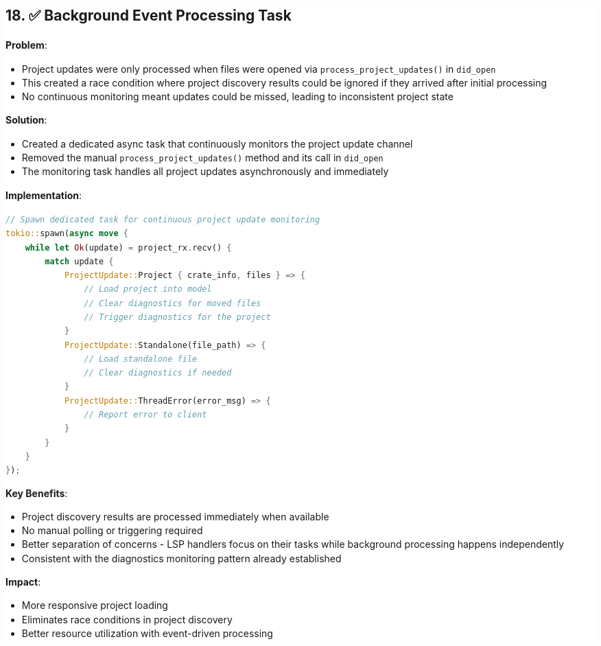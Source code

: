 ## 18. ✅ Background Event Processing Task

**Problem**:

- Project updates were only processed when files were opened via
  `process_project_updates()` in `did_open`
- This created a race condition where project discovery results could be ignored
  if they arrived after initial processing
- No continuous monitoring meant updates could be missed, leading to
  inconsistent project state

**Solution**:

- Created a dedicated async task that continuously monitors the project update
  channel
- Removed the manual `process_project_updates()` method and its call in
  `did_open`
- The monitoring task handles all project updates asynchronously and immediately

**Implementation**:

```rust
// Spawn dedicated task for continuous project update monitoring
tokio::spawn(async move {
    while let Ok(update) = project_rx.recv() {
        match update {
            ProjectUpdate::Project { crate_info, files } => {
                // Load project into model
                // Clear diagnostics for moved files
                // Trigger diagnostics for the project
            }
            ProjectUpdate::Standalone(file_path) => {
                // Load standalone file
                // Clear diagnostics if needed
            }
            ProjectUpdate::ThreadError(error_msg) => {
                // Report error to client
            }
        }
    }
});
```

**Key Benefits**:

- Project discovery results are processed immediately when available
- No manual polling or triggering required
- Better separation of concerns - LSP handlers focus on their tasks while
  background processing happens independently
- Consistent with the diagnostics monitoring pattern already established

**Impact**:

- More responsive project loading
- Eliminates race conditions in project discovery
- Better resource utilization with event-driven processing
